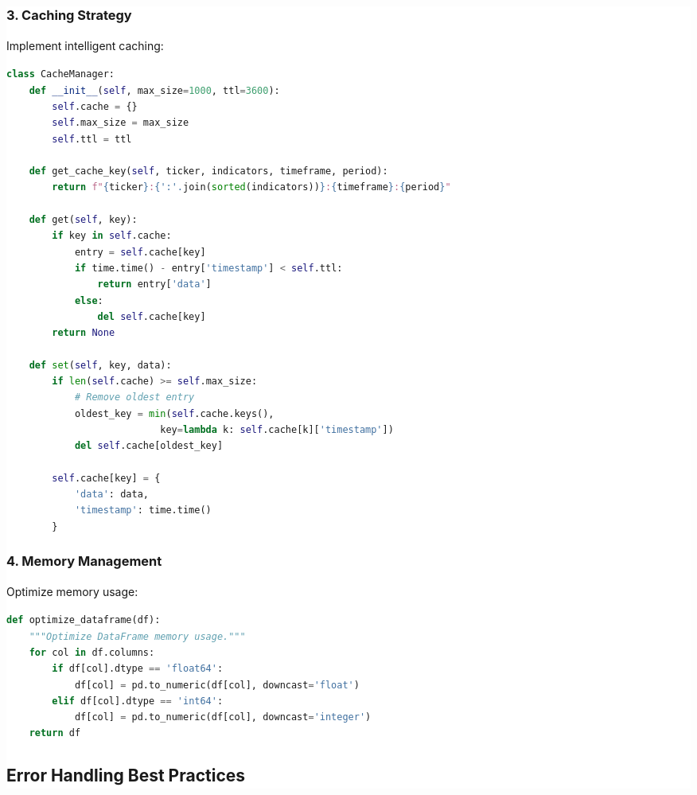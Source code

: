 ### 3. Caching Strategy

Implement intelligent caching:

```python
class CacheManager:
    def __init__(self, max_size=1000, ttl=3600):
        self.cache = {}
        self.max_size = max_size
        self.ttl = ttl
    
    def get_cache_key(self, ticker, indicators, timeframe, period):
        return f"{ticker}:{':'.join(sorted(indicators))}:{timeframe}:{period}"
    
    def get(self, key):
        if key in self.cache:
            entry = self.cache[key]
            if time.time() - entry['timestamp'] < self.ttl:
                return entry['data']
            else:
                del self.cache[key]
        return None
    
    def set(self, key, data):
        if len(self.cache) >= self.max_size:
            # Remove oldest entry
            oldest_key = min(self.cache.keys(), 
                           key=lambda k: self.cache[k]['timestamp'])
            del self.cache[oldest_key]
        
        self.cache[key] = {
            'data': data,
            'timestamp': time.time()
        }
```

### 4. Memory Management

Optimize memory usage:

```python
def optimize_dataframe(df):
    """Optimize DataFrame memory usage."""
    for col in df.columns:
        if df[col].dtype == 'float64':
            df[col] = pd.to_numeric(df[col], downcast='float')
        elif df[col].dtype == 'int64':
            df[col] = pd.to_numeric(df[col], downcast='integer')
    return df
```

## Error Handling Best Practices
